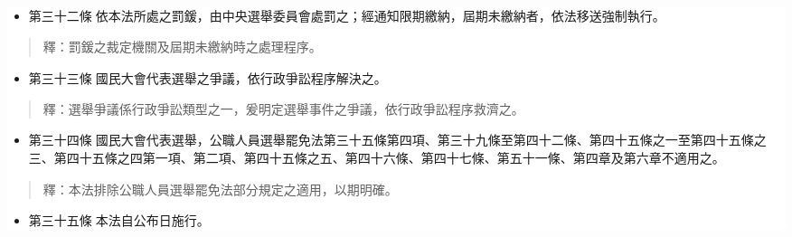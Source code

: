* 第三十二條 依本法所處之罰鍰，由中央選舉委員會處罰之；經通知限期繳納，屆期未繳納者，依法移送強制執行。

> 釋：罰鍰之裁定機關及屆期未繳納時之處理程序。

* 第三十三條 國民大會代表選舉之爭議，依行政爭訟程序解決之。

> 釋：選舉爭議係行政爭訟類型之一，爰明定選舉事件之爭議，依行政爭訟程序救濟之。

* 第三十四條 國民大會代表選舉，公職人員選舉罷免法第三十五條第四項、第三十九條至第四十二條、第四十五條之一至第四十五條之三、第四十五條之四第一項、第二項、第四十五條之五、第四十六條、第四十七條、第五十一條、第四章及第六章不適用之。

> 釋：本法排除公職人員選舉罷免法部分規定之適用，以期明確。

* 第三十五條 本法自公布日施行。

